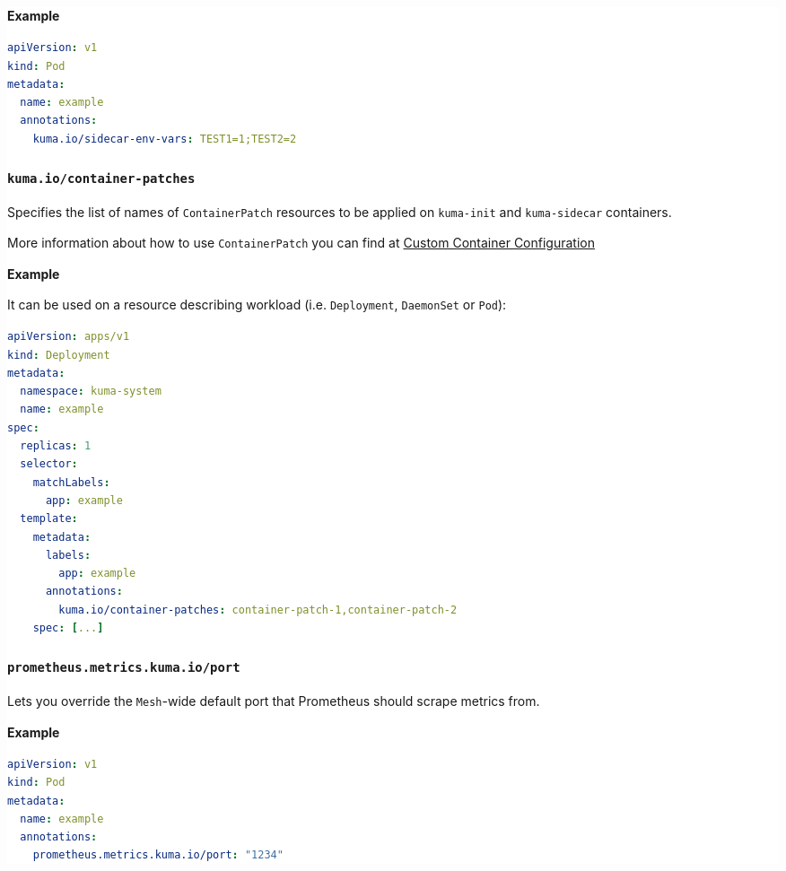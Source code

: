 **Example**

```yaml
apiVersion: v1
kind: Pod
metadata:
  name: example
  annotations:
    kuma.io/sidecar-env-vars: TEST1=1;TEST2=2 
```

### `kuma.io/container-patches`

Specifies the list of names of `ContainerPatch` resources to be applied on
`kuma-init` and `kuma-sidecar` containers.

More information about how to use `ContainerPatch` you can find at
[Custom Container Configuration](../explore/dpp-on-kubernetes/#custom-container-configuration)

**Example**

It can be used on a resource describing workload (i.e. `Deployment`, `DaemonSet`
or `Pod`):

```yaml
apiVersion: apps/v1
kind: Deployment
metadata:
  namespace: kuma-system
  name: example
spec:
  replicas: 1
  selector:
    matchLabels:
      app: example
  template:
    metadata:
      labels:
        app: example
      annotations:
        kuma.io/container-patches: container-patch-1,container-patch-2
    spec: [...]
```

### `prometheus.metrics.kuma.io/port`

Lets you override the `Mesh`-wide default port that Prometheus should scrape metrics from.

**Example**

```yaml
apiVersion: v1
kind: Pod
metadata:
  name: example
  annotations:
    prometheus.metrics.kuma.io/port: "1234"
```
